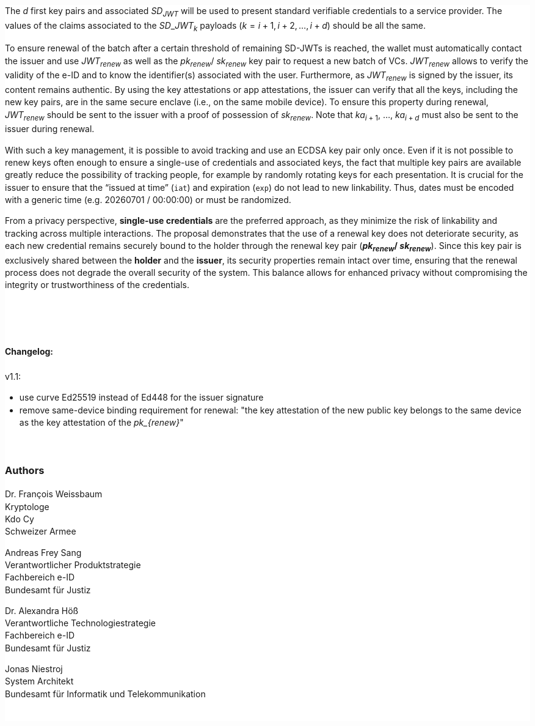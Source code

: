 The $d$ first key pairs and associated $SD_{JWT}$ will be used to present standard verifiable credentials to a service provider. The values of the claims associated to the $`SD\_{JWT}_k`$ payloads $(k=i+1,i+2,…,i+d)$ should be all the same.  

To ensure renewal of the batch after a certain threshold of remaining SD-JWTs is reached, the wallet must automatically contact the issuer and use $JWT_{renew}$ as well as the $pk_{renew}$/ $sk_{renew}$ key pair to request a new batch of VCs. $JWT_{renew}$ allows to verify the validity of the e-ID and to know the identifier(s) associated with the user. Furthermore, as $JWT_{renew}$ is signed by the issuer, its content remains authentic. By using the key attestations or app attestations, the issuer can verify that all the keys, including the new key pairs, are in the same secure enclave (i.e., on the same mobile device). To ensure this property during renewal, $JWT_{renew}$ should be sent to the issuer with a proof of possession of $sk_{renew}$. Note that $ka_{i+1}$, …, $ka_{i+d}$ must also be sent to the issuer during renewal. 

With such a key management, it is possible to avoid tracking and use an ECDSA key pair only once. Even if it is not possible to renew keys often enough to ensure a single-use of credentials and associated keys, the fact that multiple key pairs are available greatly reduce the possibility of tracking people, for example by randomly rotating keys for each presentation. 
It is crucial for the issuer to ensure that the “issued at time” (`iat`) and expiration (`exp`) do not lead to new linkability. Thus, dates must be encoded with a generic time (e.g. 20260701 / 00:00:00) or must be randomized. 

From a privacy perspective, **single-use credentials** are the preferred approach, as they minimize the risk of linkability and tracking across multiple interactions. The proposal demonstrates that the use of a renewal key does not deteriorate security, as each new credential remains securely bound to the holder through the renewal key pair (**$pk_{renew}$/ $sk_{renew}$**). Since this key pair is exclusively shared between the **holder** and the **issuer**, its security properties remain intact over time, ensuring that the renewal process does not degrade the overall security of the system. This balance allows for enhanced privacy without compromising the integrity or trustworthiness of the credentials.



[^1]: https://identity.foundation/didwebvh/v1.0/
[^2]: https://www.ietf.org/archive/id/draft-ietf-oauth-selective-disclosure-jwt-17.txt (page 3-4).
[^3]: DCAppAttestService.generateKey(completionHandler)
[^4]: Option: the holder must provide a PIN or a biometric mean each time he uses a secret key



<br>
<br>
<br>

**Changelog:**
<br>
<br>
v1.1:
- use curve Ed25519 instead of Ed448 for the issuer signature
- remove same-device binding requirement for renewal: "the key attestation of the new public key belongs to the same device as the key attestation of the *pk_{renew}*"


<br>
<h3> Authors </h3>

Dr. François Weissbaum <br> Kryptologe <br> Kdo Cy <br> Schweizer Armee

Andreas Frey Sang  <br> Verantwortlicher Produktstrategie  <br> Fachbereich e-ID  <br> Bundesamt für Justiz

Dr. Alexandra Höß <br> Verantwortliche Technologiestrategie <br> Fachbereich e-ID <br> Bundesamt für Justiz

Jonas Niestroj <br> System Architekt <br> Bundesamt für Informatik und Telekommunikation

<br>
